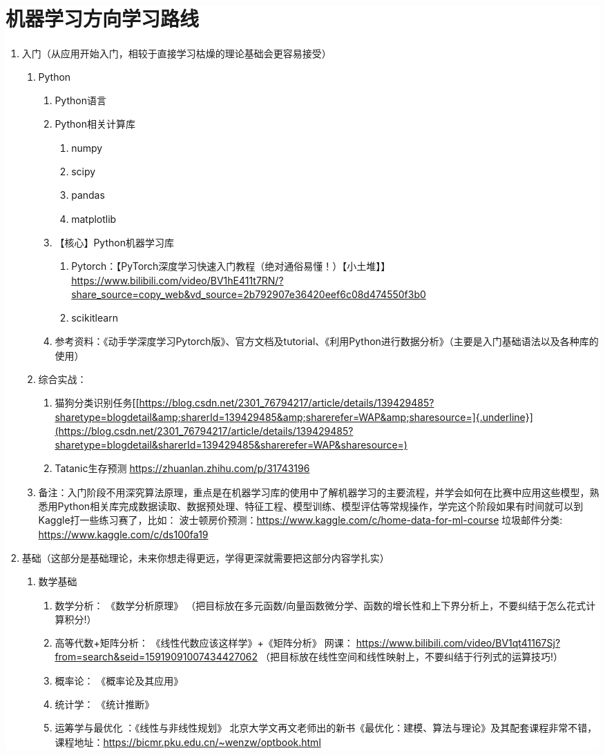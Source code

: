 # 机器学习方向学习路线

1.  入门（从应用开始入门，相较于直接学习枯燥的理论基础会更容易接受）

    1.  Python

        1.  Python语言

        2.  Python相关计算库

            1.  numpy

            2.  scipy

            3.  pandas

            4.  matplotlib

        3.  【核心】Python机器学习库

            1.  Pytorch：【PyTorch深度学习快速入门教程（绝对通俗易懂！）【小土堆】】
                <https://www.bilibili.com/video/BV1hE411t7RN/?share_source=copy_web&vd_source=2b792907e36420eef6c08d474550f3b0>

            2.  scikitlearn

        4.  参考资料：《动手学深度学习Pytorch版》、官方文档及tutorial、《利用Python进行数据分析》（主要是入门基础语法以及各种库的使用）

    2.  综合实战：

        1.  猫狗分类识别任务[[https://blog.csdn.net/2301_76794217/article/details/139429485?sharetype=blogdetail&amp;sharerId=139429485&amp;sharerefer=WAP&amp;sharesource=]{.underline}](https://blog.csdn.net/2301_76794217/article/details/139429485?sharetype=blogdetail&sharerId=139429485&sharerefer=WAP&sharesource=)

        2.  Tatanic生存预测 <https://zhuanlan.zhihu.com/p/31743196>

    3.  备注：入门阶段不用深究算法原理，重点是在机器学习库的使用中了解机器学习的主要流程，并学会如何在比赛中应用这些模型，熟悉用Python相关库完成数据读取、数据预处理、特征工程、模型训练、模型评估等常规操作，学完这个阶段如果有时间就可以到Kaggle打一些练习赛了，比如：
        波士顿房价预测：<https://www.kaggle.com/c/home-data-for-ml-course>
        垃圾邮件分类: <https://www.kaggle.com/c/ds100fa19>

2.  基础（这部分是基础理论，未来你想走得更远，学得更深就需要把这部分内容学扎实）

    1.  数学基础

        1.  数学分析： 《数学分析原理》
            （把目标放在多元函数/向量函数微分学、函数的增长性和上下界分析上，不要纠结于怎么花式计算积分!）

        2.  高等代数+矩阵分析： 《线性代数应该这样学》+《矩阵分析》
            网课：
            <https://www.bilibili.com/video/BV1qt41167Sj?from=search&seid=15919091007434427062>
            （把目标放在线性空间和线性映射上，不要纠结于行列式的运算技巧!）

        3.  概率论： 《概率论及其应用》

        4.  统计学： 《统计推断》

        5.  运筹学与最优化 ：《线性与非线性规划》
            北京大学文再文老师出的新书《最优化：建模、算法与理论》及其配套课程非常不错，课程地址：<https://bicmr.pku.edu.cn/~wenzw/optbook.html>
